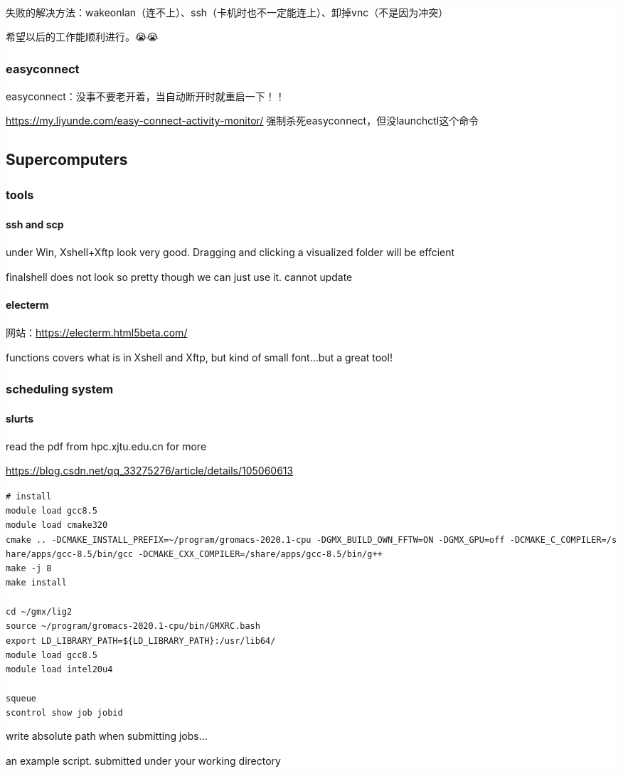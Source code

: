 失败的解决方法：wakeonlan（连不上）、ssh（卡机时也不一定能连上）、卸掉vnc（不是因为冲突）

希望以后的工作能顺利进行。😭😭

### easyconnect

easyconnect：没事不要老开着，当自动断开时就重启一下！！

https://my.liyunde.com/easy-connect-activity-monitor/  强制杀死easyconnect，但没launchctl这个命令

## Supercomputers

### tools

#### ssh and scp

under Win, Xshell+Xftp look very good. Dragging and clicking a visualized folder will be effcient

finalshell does not look so pretty though we can just use it. cannot update

#### electerm

网站：https://electerm.html5beta.com/

functions covers what is in Xshell and Xftp, but kind of small font...but a great tool!

### scheduling system

#### slurts

read the pdf from hpc.xjtu.edu.cn for more

https://blog.csdn.net/qq_33275276/article/details/105060613

```shell
# install
module load gcc8.5
module load cmake320
cmake .. -DCMAKE_INSTALL_PREFIX=~/program/gromacs-2020.1-cpu -DGMX_BUILD_OWN_FFTW=ON -DGMX_GPU=off -DCMAKE_C_COMPILER=/share/apps/gcc-8.5/bin/gcc -DCMAKE_CXX_COMPILER=/share/apps/gcc-8.5/bin/g++
make -j 8
make install

cd ~/gmx/lig2
source ~/program/gromacs-2020.1-cpu/bin/GMXRC.bash
export LD_LIBRARY_PATH=${LD_LIBRARY_PATH}:/usr/lib64/
module load gcc8.5
module load intel20u4

squeue
scontrol show job jobid
```

write absolute path when submitting jobs...

an example script. submitted under your working directory
